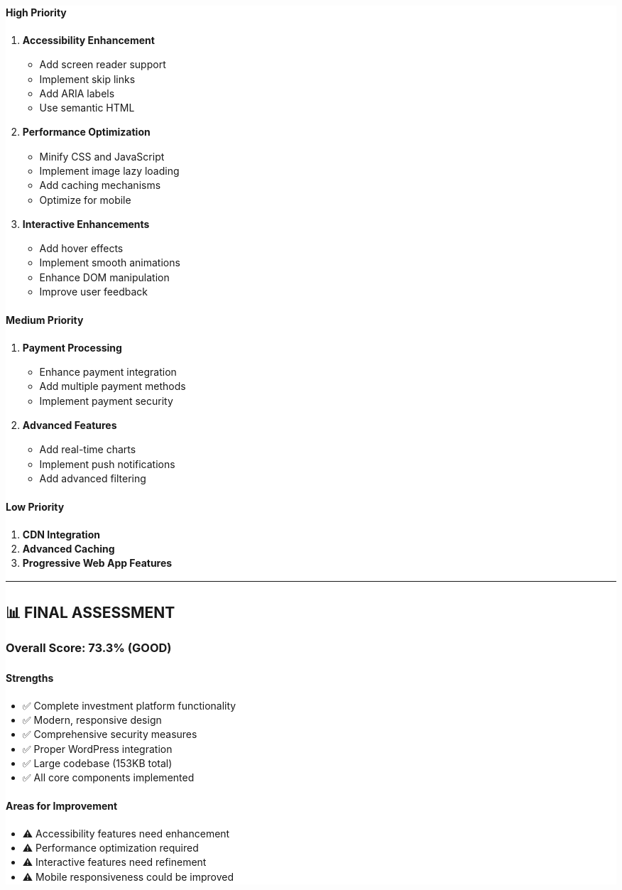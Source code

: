 #### **High Priority**
1. **Accessibility Enhancement**
   - Add screen reader support
   - Implement skip links
   - Add ARIA labels
   - Use semantic HTML

2. **Performance Optimization**
   - Minify CSS and JavaScript
   - Implement image lazy loading
   - Add caching mechanisms
   - Optimize for mobile

3. **Interactive Enhancements**
   - Add hover effects
   - Implement smooth animations
   - Enhance DOM manipulation
   - Improve user feedback

#### **Medium Priority**
1. **Payment Processing**
   - Enhance payment integration
   - Add multiple payment methods
   - Implement payment security

2. **Advanced Features**
   - Add real-time charts
   - Implement push notifications
   - Add advanced filtering

#### **Low Priority**
1. **CDN Integration**
2. **Advanced Caching**
3. **Progressive Web App Features**

---

## 📊 **FINAL ASSESSMENT**

### **Overall Score: 73.3% (GOOD)**

#### **Strengths**
- ✅ Complete investment platform functionality
- ✅ Modern, responsive design
- ✅ Comprehensive security measures
- ✅ Proper WordPress integration
- ✅ Large codebase (153KB total)
- ✅ All core components implemented

#### **Areas for Improvement**
- ⚠️ Accessibility features need enhancement
- ⚠️ Performance optimization required
- ⚠️ Interactive features need refinement
- ⚠️ Mobile responsiveness could be improved
